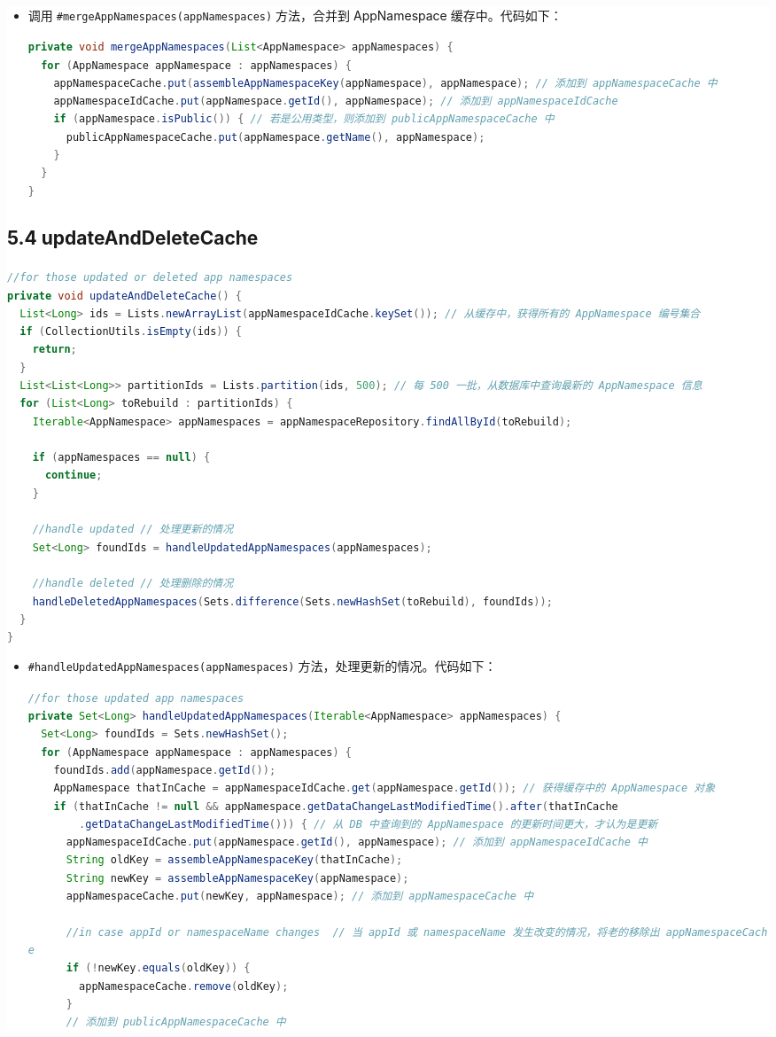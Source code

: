   - 调用 `#mergeAppNamespaces(appNamespaces)` 方法，合并到 AppNamespace 缓存中。代码如下：

    ```java
    private void mergeAppNamespaces(List<AppNamespace> appNamespaces) {
      for (AppNamespace appNamespace : appNamespaces) {
        appNamespaceCache.put(assembleAppNamespaceKey(appNamespace), appNamespace); // 添加到 appNamespaceCache 中
        appNamespaceIdCache.put(appNamespace.getId(), appNamespace); // 添加到 appNamespaceIdCache
        if (appNamespace.isPublic()) { // 若是公用类型，则添加到 publicAppNamespaceCache 中
          publicAppNamespaceCache.put(appNamespace.getName(), appNamespace);
        }
      }
    }
    ```

## 5.4 updateAndDeleteCache

```java
//for those updated or deleted app namespaces
private void updateAndDeleteCache() {
  List<Long> ids = Lists.newArrayList(appNamespaceIdCache.keySet()); // 从缓存中，获得所有的 AppNamespace 编号集合
  if (CollectionUtils.isEmpty(ids)) {
    return;
  }
  List<List<Long>> partitionIds = Lists.partition(ids, 500); // 每 500 一批，从数据库中查询最新的 AppNamespace 信息
  for (List<Long> toRebuild : partitionIds) {
    Iterable<AppNamespace> appNamespaces = appNamespaceRepository.findAllById(toRebuild);

    if (appNamespaces == null) {
      continue;
    }

    //handle updated // 处理更新的情况
    Set<Long> foundIds = handleUpdatedAppNamespaces(appNamespaces);

    //handle deleted // 处理删除的情况
    handleDeletedAppNamespaces(Sets.difference(Sets.newHashSet(toRebuild), foundIds));
  }
}
```

- `#handleUpdatedAppNamespaces(appNamespaces)` 方法，处理更新的情况。代码如下：

  ```java
  //for those updated app namespaces
  private Set<Long> handleUpdatedAppNamespaces(Iterable<AppNamespace> appNamespaces) {
    Set<Long> foundIds = Sets.newHashSet();
    for (AppNamespace appNamespace : appNamespaces) {
      foundIds.add(appNamespace.getId());
      AppNamespace thatInCache = appNamespaceIdCache.get(appNamespace.getId()); // 获得缓存中的 AppNamespace 对象
      if (thatInCache != null && appNamespace.getDataChangeLastModifiedTime().after(thatInCache
          .getDataChangeLastModifiedTime())) { // 从 DB 中查询到的 AppNamespace 的更新时间更大，才认为是更新
        appNamespaceIdCache.put(appNamespace.getId(), appNamespace); // 添加到 appNamespaceIdCache 中
        String oldKey = assembleAppNamespaceKey(thatInCache);
        String newKey = assembleAppNamespaceKey(appNamespace);
        appNamespaceCache.put(newKey, appNamespace); // 添加到 appNamespaceCache 中
  
        //in case appId or namespaceName changes  // 当 appId 或 namespaceName 发生改变的情况，将老的移除出 appNamespaceCache
        if (!newKey.equals(oldKey)) {
          appNamespaceCache.remove(oldKey);
        }
        // 添加到 publicAppNamespaceCache 中
  ```